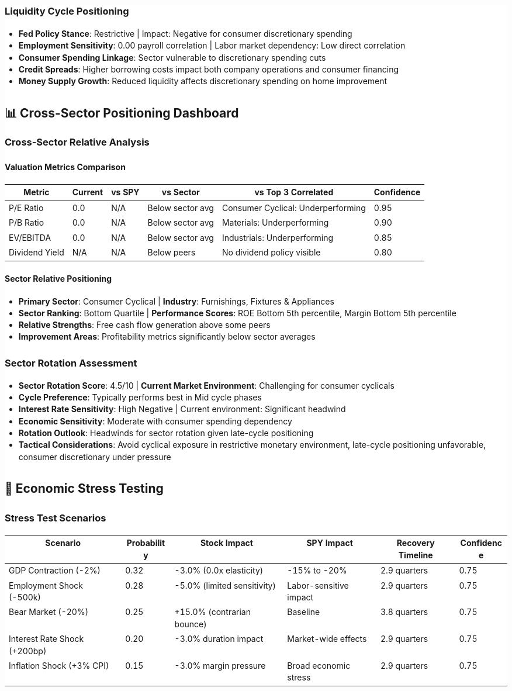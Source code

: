 ### Liquidity Cycle Positioning
- **Fed Policy Stance**: Restrictive | Impact: Negative for consumer discretionary spending
- **Employment Sensitivity**: 0.00 payroll correlation | Labor market dependency: Low direct correlation
- **Consumer Spending Linkage**: Sector vulnerable to discretionary spending cuts
- **Credit Spreads**: Higher borrowing costs impact both company operations and consumer financing
- **Money Supply Growth**: Reduced liquidity affects discretionary spending on home improvement

## 📊 Cross-Sector Positioning Dashboard

### Cross-Sector Relative Analysis

#### Valuation Metrics Comparison
| Metric | Current | vs SPY | vs Sector | vs Top 3 Correlated | Confidence |
|--------|---------|--------|-----------|---------------------|------------|
| P/E Ratio | 0.0 | N/A | Below sector avg | Consumer Cyclical: Underperforming | 0.95 |
| P/B Ratio | 0.0 | N/A | Below sector avg | Materials: Underperforming | 0.90 |
| EV/EBITDA | 0.0 | N/A | Below sector avg | Industrials: Underperforming | 0.85 |
| Dividend Yield | N/A | N/A | Below peers | No dividend policy visible | 0.80 |

#### Sector Relative Positioning
- **Primary Sector**: Consumer Cyclical | **Industry**: Furnishings, Fixtures & Appliances
- **Sector Ranking**: Bottom Quartile | **Performance Scores**: ROE Bottom 5th percentile, Margin Bottom 5th percentile
- **Relative Strengths**: Free cash flow generation above some peers
- **Improvement Areas**: Profitability metrics significantly below sector averages

### Sector Rotation Assessment
- **Sector Rotation Score**: 4.5/10 | **Current Market Environment**: Challenging for consumer cyclicals
- **Cycle Preference**: Typically performs best in Mid cycle phases
- **Interest Rate Sensitivity**: High Negative | Current environment: Significant headwind
- **Economic Sensitivity**: Moderate with consumer spending dependency
- **Rotation Outlook**: Headwinds for sector rotation given late-cycle positioning
- **Tactical Considerations**: Avoid cyclical exposure in restrictive monetary environment, late-cycle positioning unfavorable, consumer discretionary under pressure

## 🧪 Economic Stress Testing

### Stress Test Scenarios
| Scenario | Probability | Stock Impact | SPY Impact | Recovery Timeline | Confidence |
|----------|-------------|--------------|------------|-------------------|------------|
| GDP Contraction (-2%) | 0.32 | -3.0% (0.0x elasticity) | -15% to -20% | 2.9 quarters | 0.75 |
| Employment Shock (-500k) | 0.28 | -5.0% (limited sensitivity) | Labor-sensitive impact | 2.9 quarters | 0.75 |
| Bear Market (-20%) | 0.25 | +15.0% (contrarian bounce) | Baseline | 3.8 quarters | 0.75 |
| Interest Rate Shock (+200bp) | 0.20 | -3.0% duration impact | Market-wide effects | 2.9 quarters | 0.75 |
| Inflation Shock (+3% CPI) | 0.15 | -3.0% margin pressure | Broad economic stress | 2.9 quarters | 0.75 |
